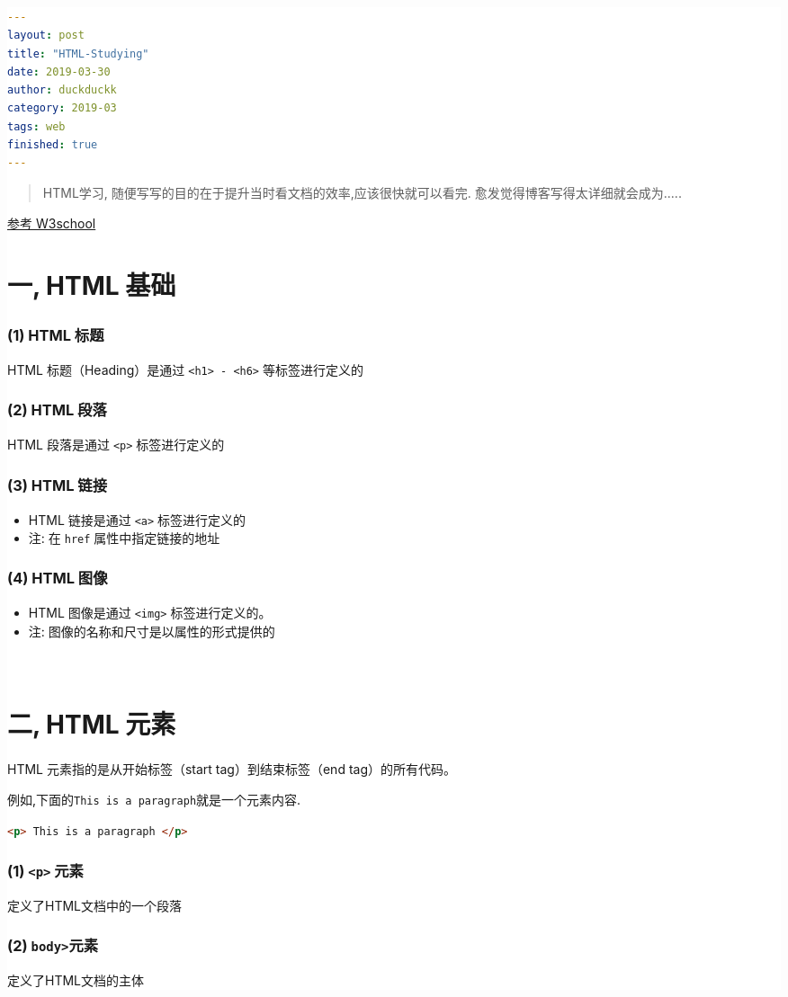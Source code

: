 ```yaml
---
layout: post
title: "HTML-Studying"
date: 2019-03-30
author: duckduckk
category: 2019-03
tags: web
finished: true
---
```


> HTML学习, 随便写写的目的在于提升当时看文档的效率,应该很快就可以看完.
> 愈发觉得博客写得太详细就会成为.....

[参考 W3school](http://www.w3school.com.cn/html/index.asp)

# 一, HTML 基础

### (1) HTML 标题
HTML 标题（Heading）是通过 `<h1> - <h6>` 等标签进行定义的

### (2) HTML 段落
HTML 段落是通过 `<p>` 标签进行定义的

### (3) HTML 链接
* HTML 链接是通过 `<a>` 标签进行定义的
* 注: 在 `href` 属性中指定链接的地址

### (4) HTML 图像
* HTML 图像是通过 `<img>` 标签进行定义的。
* 注: 图像的名称和尺寸是以属性的形式提供的

<br/>

# 二, HTML 元素

HTML 元素指的是从开始标签（start tag）到结束标签（end tag）的所有代码。

例如,下面的`This is a paragraph`就是一个元素内容.
```html
<p>	This is a paragraph	</p>
```

### (1) `<p>` 元素 
定义了HTML文档中的一个段落

### (2) `body>`元素
定义了HTML文档的主体
